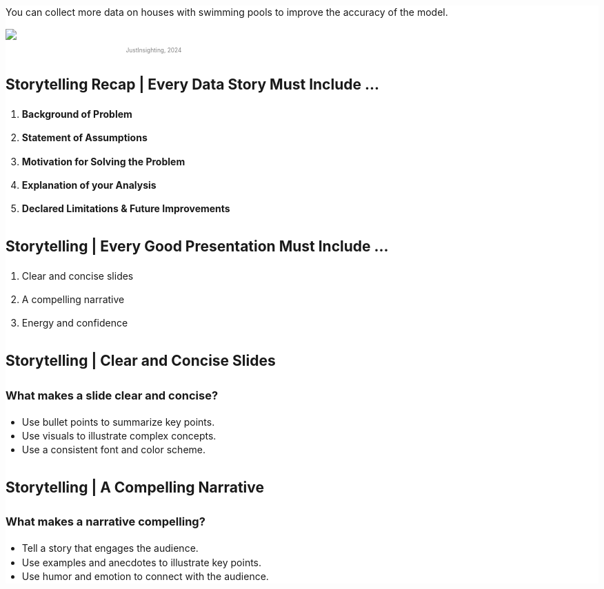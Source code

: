 You can collect more data on houses with swimming pools to improve the accuracy of the model.

</div>
<div class="c2" style = "width: 50%">

<img src="https://justinsighting.com/wp-content/uploads/2016/05/housing-price-and-square-feet-predicted.jpg" style="margin: 0 auto; display: block;">
<p style="text-align: center; font-size: 0.6em; color: grey;">JustInsighting, 2024</p>

</div>
</div>



## Storytelling Recap | Every Data Story Must Include ...

1. **Background of Problem**

2. **Statement of Assumptions**

3. **Motivation for Solving the Problem**

4. **Explanation of your Analysis**

5. **Declared Limitations & Future Improvements**



## Storytelling | Every Good **Presentation** Must Include ...

1. Clear and concise slides

2. A compelling narrative

3. Energy and confidence 



## Storytelling | Clear and Concise Slides

### What makes a slide **clear** and **concise**?

- Use bullet points to summarize key points.
- Use visuals to illustrate complex concepts.
- Use a consistent font and color scheme.



## Storytelling | A Compelling Narrative

### What makes a narrative **compelling**?

- Tell a story that engages the audience.
- Use examples and anecdotes to illustrate key points.
- Use humor and emotion to connect with the audience.


